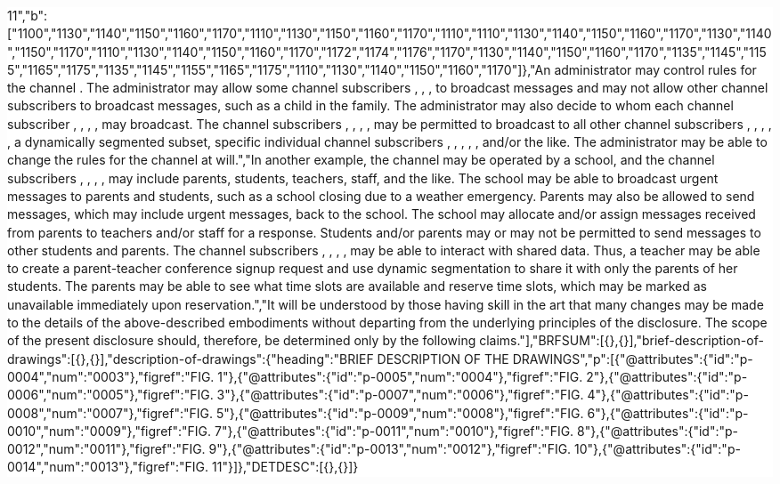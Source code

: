 11","b":["1100","1130","1140","1150","1160","1170","1110","1130","1150","1160","1170","1110","1110","1130","1140","1150","1160","1170","1130","1140","1150","1170","1110","1130","1140","1150","1160","1170","1172","1174","1176","1170","1130","1140","1150","1160","1170","1135","1145","1155","1165","1175","1135","1145","1155","1165","1175","1110","1130","1140","1150","1160","1170"]},"An administrator  may control rules for the channel . The administrator  may allow some channel subscribers , , ,  to broadcast messages and may not allow other channel subscribers  to broadcast messages, such as a child in the family. The administrator  may also decide to whom each channel subscriber , , , ,  may broadcast. The channel subscribers , , , ,  may be permitted to broadcast to all other channel subscribers , , , , , a dynamically segmented subset, specific individual channel subscribers , , , , , and\/or the like. The administrator  may be able to change the rules for the channel  at will.","In another example, the channel  may be operated by a school, and the channel subscribers , , , ,  may include parents, students, teachers, staff, and the like. The school may be able to broadcast urgent messages to parents and students, such as a school closing due to a weather emergency. Parents may also be allowed to send messages, which may include urgent messages, back to the school. The school may allocate and\/or assign messages received from parents to teachers and\/or staff for a response. Students and\/or parents may or may not be permitted to send messages to other students and parents. The channel subscribers , , , ,  may be able to interact with shared data. Thus, a teacher may be able to create a parent-teacher conference signup request and use dynamic segmentation to share it with only the parents of her students. The parents may be able to see what time slots are available and reserve time slots, which may be marked as unavailable immediately upon reservation.","It will be understood by those having skill in the art that many changes may be made to the details of the above-described embodiments without departing from the underlying principles of the disclosure. The scope of the present disclosure should, therefore, be determined only by the following claims."],"BRFSUM":[{},{}],"brief-description-of-drawings":[{},{}],"description-of-drawings":{"heading":"BRIEF DESCRIPTION OF THE DRAWINGS","p":[{"@attributes":{"id":"p-0004","num":"0003"},"figref":"FIG. 1"},{"@attributes":{"id":"p-0005","num":"0004"},"figref":"FIG. 2"},{"@attributes":{"id":"p-0006","num":"0005"},"figref":"FIG. 3"},{"@attributes":{"id":"p-0007","num":"0006"},"figref":"FIG. 4"},{"@attributes":{"id":"p-0008","num":"0007"},"figref":"FIG. 5"},{"@attributes":{"id":"p-0009","num":"0008"},"figref":"FIG. 6"},{"@attributes":{"id":"p-0010","num":"0009"},"figref":"FIG. 7"},{"@attributes":{"id":"p-0011","num":"0010"},"figref":"FIG. 8"},{"@attributes":{"id":"p-0012","num":"0011"},"figref":"FIG. 9"},{"@attributes":{"id":"p-0013","num":"0012"},"figref":"FIG. 10"},{"@attributes":{"id":"p-0014","num":"0013"},"figref":"FIG. 11"}]},"DETDESC":[{},{}]}
